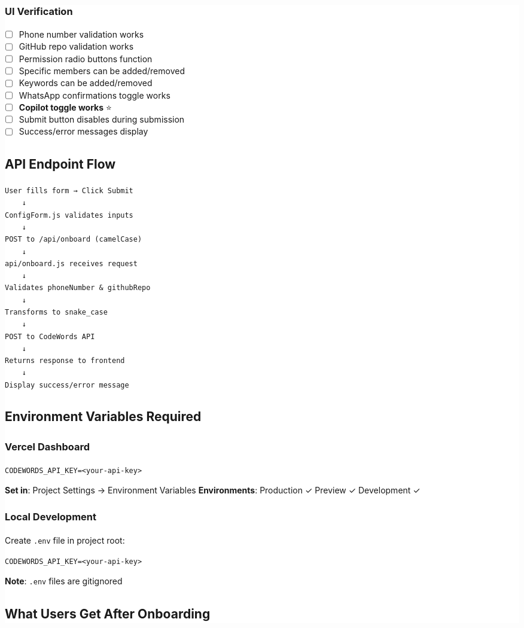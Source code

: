 ### UI Verification
- [ ] Phone number validation works
- [ ] GitHub repo validation works
- [ ] Permission radio buttons function
- [ ] Specific members can be added/removed
- [ ] Keywords can be added/removed
- [ ] WhatsApp confirmations toggle works
- [ ] **Copilot toggle works** ⭐
- [ ] Submit button disables during submission
- [ ] Success/error messages display

## API Endpoint Flow

```
User fills form → Click Submit
    ↓
ConfigForm.js validates inputs
    ↓
POST to /api/onboard (camelCase)
    ↓
api/onboard.js receives request
    ↓
Validates phoneNumber & githubRepo
    ↓
Transforms to snake_case
    ↓
POST to CodeWords API
    ↓
Returns response to frontend
    ↓
Display success/error message
```

## Environment Variables Required

### Vercel Dashboard
```
CODEWORDS_API_KEY=<your-api-key>
```

**Set in**: Project Settings → Environment Variables
**Environments**: Production ✓ Preview ✓ Development ✓

### Local Development
Create `.env` file in project root:
```
CODEWORDS_API_KEY=<your-api-key>
```

**Note**: `.env` files are gitignored

## What Users Get After Onboarding
